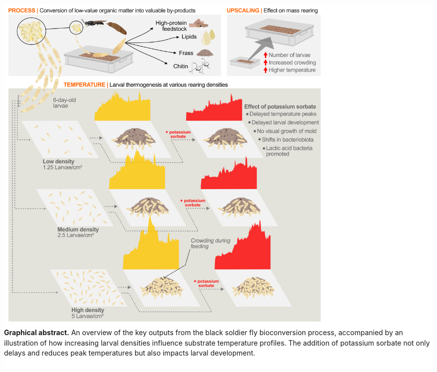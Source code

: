   <img src="/assets/img/publication_preview/iscience_2025.png" width="75%">
  <figcaption><b>Graphical abstract.</b> An overview of the key outputs from the black soldier fly bioconversion process, accompanied by an illustration of how increasing larval densities influence substrate temperature profiles. The addition of potassium sorbate not only delays and reduces peak temperatures but also impacts larval development.</figcaption>
</figure>


<br>
